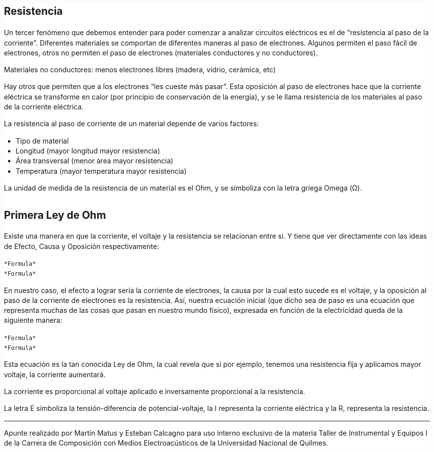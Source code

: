 ## Resistencia

Un tercer fenómeno que debemos entender para poder comenzar a analizar
circuitos eléctricos es el de “resistencia al paso de la corriente”.
Diferentes materiales se comportan de diferentes maneras al paso de
electrones. Algunos permiten el paso fácil de electrones, otros no permiten el
paso de electrones (materiales conductores y no conductores).

Materiales no conductores: menos electrones libres (madera, vidrio,
cerámica, etc)

Hay otros que permiten que a los electrones “les cueste más pasar”. Esta
oposición al paso de electrones hace que la corriente eléctrica se transforme en
calor (por principio de conservación de la energía), y se le llama resistencia de
los materiales al paso de la corriente eléctrica.

La resistencia al paso de corriente de un material depende de varios factores:

- Tipo de material
- Longitud (mayor longitud mayor resistencia)
- Área transversal (menor área mayor resistencia)
- Temperatura (mayor temperatura mayor resistencia)

La unidad de medida de la resistencia de un material es el Ohm, y se simboliza
con la letra griega Omega (Ω).

## Primera Ley de Ohm

Existe una manera en que la corriente, el voltaje y la resistencia se
relacionan entre
si. Y tiene que ver directamente con las ideas de Efecto, Causa y Oposición
respectivamente:
```
*Formula*
*Formula*
```
En nuestro caso, el efecto a lograr sería la corriente de electrones, la causa por
la cual esto sucede es el voltaje, y la oposición al paso de la corriente de
electrones es la resistencia. Así, nuestra ecuación inicial (que dicho sea de
paso es una ecuación que representa muchas de las cosas que pasan en
nuestro mundo físico), expresada en función de la electricidad queda de la
siguiente manera:
```
*Formula*
*Formula*
```
Esta ecuación es la tan conocida Ley de Ohm, la cual revela que si por
ejemplo, tenemos una resistencia fija y aplicamos mayor voltaje, la corriente
aumentará.

La corriente es proporcional al voltaje aplicado e inversamente proporcional a la
resistencia.

La letra E simboliza la tensión-diferencia de potencial-voltaje, la I representa la
corriente eléctrica y la R, representa la resistencia.

---
Apunte realizado por Martín Matus y Esteban Calcagno para uso
interno exclusivo de la materia Taller de Instrumental y Equipos I de
la Carrera de Composición con Medios Electroacústicos de la Universidad
Nacional de Quilmes.

